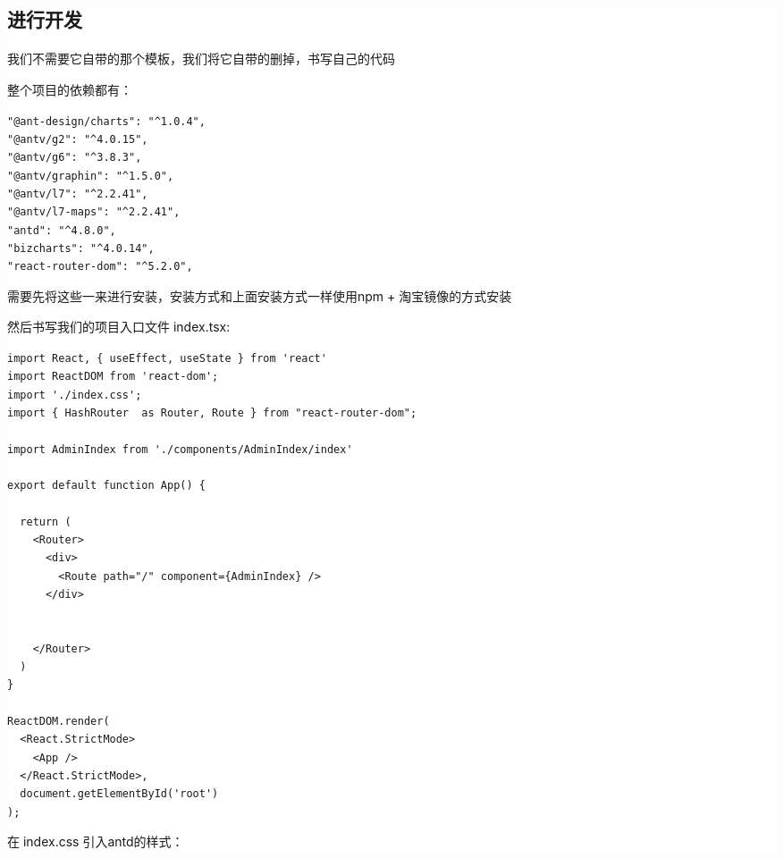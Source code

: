 ## 进行开发

我们不需要它自带的那个模板，我们将它自带的删掉，书写自己的代码

整个项目的依赖都有：

```
"@ant-design/charts": "^1.0.4",
"@antv/g2": "^4.0.15",
"@antv/g6": "^3.8.3",
"@antv/graphin": "^1.5.0",
"@antv/l7": "^2.2.41",
"@antv/l7-maps": "^2.2.41",
"antd": "^4.8.0",
"bizcharts": "^4.0.14",
"react-router-dom": "^5.2.0",
```

需要先将这些一来进行安装，安装方式和上面安装方式一样使用npm + 淘宝镜像的方式安装

然后书写我们的项目入口文件 index.tsx:

```tsx
import React, { useEffect, useState } from 'react'
import ReactDOM from 'react-dom';
import './index.css';
import { HashRouter  as Router, Route } from "react-router-dom";

import AdminIndex from './components/AdminIndex/index'

export default function App() {

  return (
    <Router>
      <div>
        <Route path="/" component={AdminIndex} />
      </div>


    </Router>
  )
}

ReactDOM.render(
  <React.StrictMode>
    <App />
  </React.StrictMode>,
  document.getElementById('root')
);
```



在 index.css 引入antd的样式：
